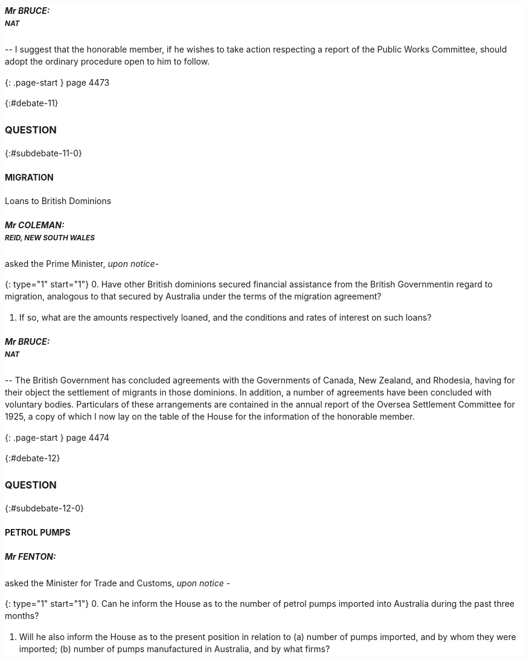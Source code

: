 ##### Mr BRUCE:<br><small class="text-muted">NAT</small>

-- I suggest that the honorable member, if he wishes to take action respecting a report of the Public Works Committee, should adopt the ordinary procedure open to him to follow. 

{: .page-start }
page 4473

{:#debate-11}
### QUESTION

{:#subdebate-11-0}
#### MIGRATION

Loans to British Dominions

##### Mr COLEMAN:<br><small class="text-muted">REID, NEW SOUTH WALES</small>

asked the Prime Minister,  *upon notice-* 

{: type="1" start="1"}
0. Have other British dominions secured financial assistance from the British Governmentin regard to migration, analogous to that secured by Australia under the terms of the migration agreement? 
1. If so, what are the amounts respectively loaned, and the conditions and rates of interest on such loans? 

##### Mr BRUCE:<br><small class="text-muted">NAT</small>

-- The British Government has concluded agreements with the Governments of Canada, New Zealand, and Rhodesia, having for their object the settlement of migrants in those dominions. In addition, a number of agreements have been concluded with voluntary bodies. Particulars of these arrangements are contained in the annual report of the Oversea Settlement Committee for 1925, a copy of which I now lay on the table of the House for the information of the honorable member. 

{: .page-start }
page 4474

{:#debate-12}
### QUESTION

{:#subdebate-12-0}
#### PETROL PUMPS

##### Mr FENTON:

asked the Minister for Trade and Customs,  *upon notice -* 

{: type="1" start="1"}
0. Can he inform the House as to the number of petrol pumps imported into Australia during the past three months? 
1. Will he also inform the House as to the present position in relation to (a) number of pumps imported, and by whom they were imported; (b) number of pumps manufactured in Australia, and by what firms? 
